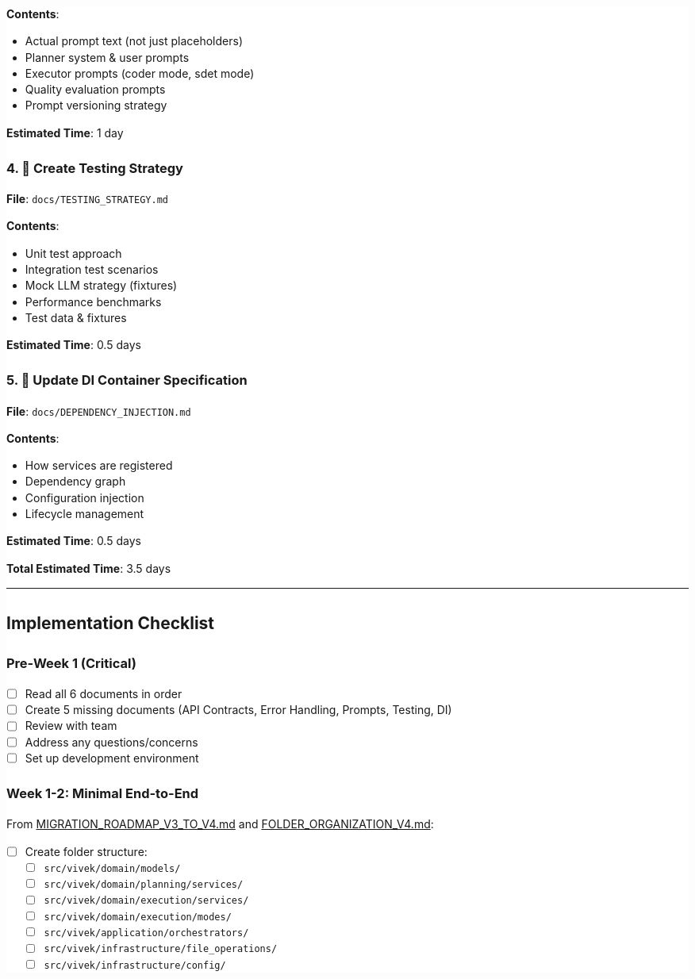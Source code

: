**Contents**:
- Actual prompt text (not just placeholders)
- Planner system & user prompts
- Executor prompts (coder mode, sdet mode)
- Quality evaluation prompts
- Prompt versioning strategy

**Estimated Time**: 1 day

### 4. 🔴 Create Testing Strategy

**File**: `docs/TESTING_STRATEGY.md`

**Contents**:
- Unit test approach
- Integration test scenarios
- Mock LLM strategy (fixtures)
- Performance benchmarks
- Test data & fixtures

**Estimated Time**: 0.5 days

### 5. 🔴 Update DI Container Specification

**File**: `docs/DEPENDENCY_INJECTION.md`

**Contents**:
- How services are registered
- Dependency graph
- Configuration injection
- Lifecycle management

**Estimated Time**: 0.5 days

**Total Estimated Time**: 3.5 days

---

## Implementation Checklist

### Pre-Week 1 (Critical)

- [ ] Read all 6 documents in order
- [ ] Create 5 missing documents (API Contracts, Error Handling, Prompts, Testing, DI)
- [ ] Review with team
- [ ] Address any questions/concerns
- [ ] Set up development environment

### Week 1-2: Minimal End-to-End

From [MIGRATION_ROADMAP_V3_TO_V4.md](MIGRATION_ROADMAP_V3_TO_V4.md) and [FOLDER_ORGANIZATION_V4.md](FOLDER_ORGANIZATION_V4.md):

- [ ] Create folder structure:
  - [ ] `src/vivek/domain/models/`
  - [ ] `src/vivek/domain/planning/services/`
  - [ ] `src/vivek/domain/execution/services/`
  - [ ] `src/vivek/domain/execution/modes/`
  - [ ] `src/vivek/application/orchestrators/`
  - [ ] `src/vivek/infrastructure/file_operations/`
  - [ ] `src/vivek/infrastructure/config/`
